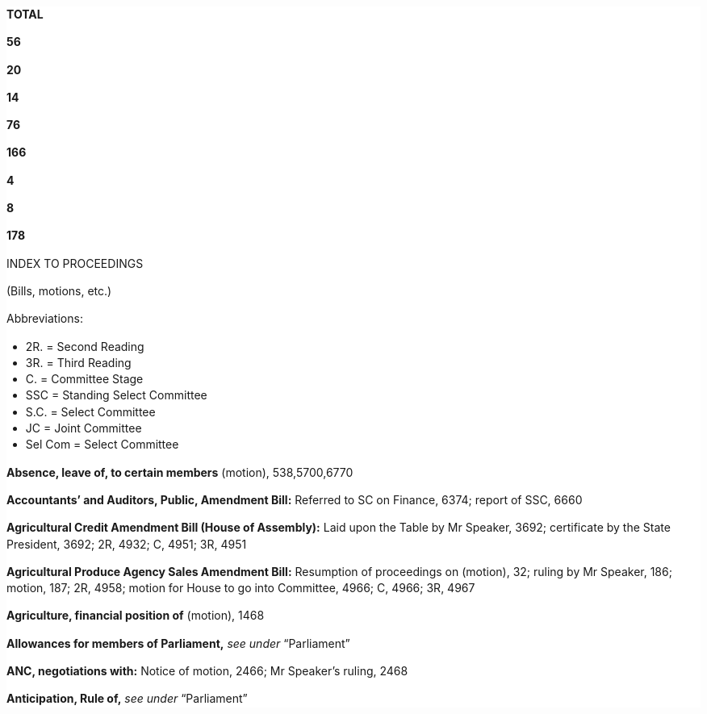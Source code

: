 <td><p><b>TOTAL</b></p></td>

<td><p><b>56</b></p></td>

<td><p><b>20</b></p></td>

<td><p><b>14</b></p></td>

<td><p><b>76</b></p></td>

<td><p><b>166</b></p></td>

<td><p><b>4</b></p></td>

<td><p><b>8</b></p></td>

<td><p><b>178</b></p></td>

</tr>

</table>

<p class="heading"><span class="col_xvii" refersTo="page_0013"/>INDEX TO PROCEEDINGS</p>

<p>(Bills, motions, etc.)</p>

<p>Abbreviations:</p>

<ul>

<li>2R. = Second Reading</li>

<li>3R. = Third Reading</li>

<li>C. = Committee Stage</li>

<li>SSC = Standing Select Committee</li>

<li>S.C. = Select Committee</li>

<li>JC = Joint Committee</li>

<li>Sel Com = Select Committee</li>

</ul>

<p><b>Absence, leave of, to certain members</b> (motion), 538,5700,6770</p>

<p><b>Accountants&#x2019; and Auditors, Public, Amendment Bill:</b> Referred to SC on Finance, 6374; report of SSC, 6660</p>

<p><b>Agricultural Credit Amendment Bill (House of Assembly):</b> Laid upon the Table by Mr Speaker, 3692; certificate by the State President, 3692; 2R, 4932; C, 4951; 3R, 4951</p>

<p><b>Agricultural Produce Agency Sales Amendment Bill:</b> Resumption of proceedings on (motion), 32; ruling by Mr Speaker, 186; motion, 187; 2R, 4958; motion for House to go into Committee, 4966; C, 4966; 3R, 4967</p>

<p><b>Agriculture, financial position of</b> (motion), 1468</p>

<p><b>Allowances for members of Parliament,</b> <i>see under</i> &#x201C;Parliament&#x201D;</p>

<p><b>ANC, negotiations with:</b> Notice of motion, 2466; Mr Speaker&#x2019;s ruling, 2468</p>

<p><b>Anticipation, Rule of,</b> <i>see under</i> &#x201C;Parliament&#x201D;</p>
